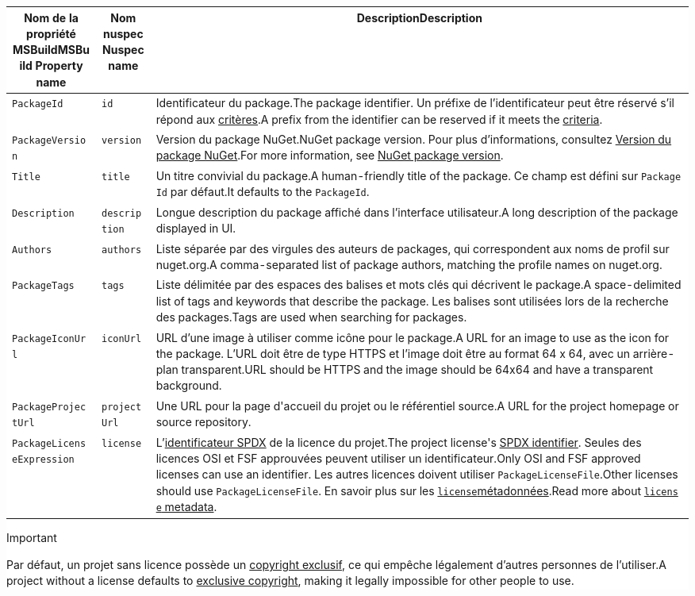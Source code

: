 | <span data-ttu-id="f28a8-123">Nom de la propriété MSBuild</span><span class="sxs-lookup"><span data-stu-id="f28a8-123">MSBuild Property name</span></span>              | <span data-ttu-id="f28a8-124">Nom nuspec</span><span class="sxs-lookup"><span data-stu-id="f28a8-124">Nuspec name</span></span>              | <span data-ttu-id="f28a8-125">Description</span><span class="sxs-lookup"><span data-stu-id="f28a8-125">Description</span></span>  |
| ---------------------------------- | ------------------------ | ------------ |
| `PackageId`                        | `id`                       | <span data-ttu-id="f28a8-126">Identificateur du package.</span><span class="sxs-lookup"><span data-stu-id="f28a8-126">The package identifier.</span></span> <span data-ttu-id="f28a8-127">Un préfixe de l’identificateur peut être réservé s’il répond aux [critères](/nuget/reference/id-prefix-reservation).</span><span class="sxs-lookup"><span data-stu-id="f28a8-127">A prefix from the identifier can be reserved if it meets the [criteria](/nuget/reference/id-prefix-reservation).</span></span> |
| `PackageVersion`                   | `version`                  | <span data-ttu-id="f28a8-128">Version du package NuGet.</span><span class="sxs-lookup"><span data-stu-id="f28a8-128">NuGet package version.</span></span> <span data-ttu-id="f28a8-129">Pour plus d’informations, consultez [Version du package NuGet](./versioning.md#nuget-package-version).</span><span class="sxs-lookup"><span data-stu-id="f28a8-129">For more information, see [NuGet package version](./versioning.md#nuget-package-version).</span></span>             |
| `Title`                            | `title`                    | <span data-ttu-id="f28a8-130">Un titre convivial du package.</span><span class="sxs-lookup"><span data-stu-id="f28a8-130">A human-friendly title of the package.</span></span> <span data-ttu-id="f28a8-131">Ce champ est défini sur `PackageId` par défaut.</span><span class="sxs-lookup"><span data-stu-id="f28a8-131">It defaults to the `PackageId`.</span></span>             |
| `Description`                      | `description`              | <span data-ttu-id="f28a8-132">Longue description du package affiché dans l’interface utilisateur.</span><span class="sxs-lookup"><span data-stu-id="f28a8-132">A long description of the package displayed in UI.</span></span>             |
| `Authors`                          | `authors`                  | <span data-ttu-id="f28a8-133">Liste séparée par des virgules des auteurs de packages, qui correspondent aux noms de profil sur nuget.org.</span><span class="sxs-lookup"><span data-stu-id="f28a8-133">A comma-separated list of package authors, matching the profile names on nuget.org.</span></span>             |
| `PackageTags`                      | `tags`                     | <span data-ttu-id="f28a8-134">Liste délimitée par des espaces des balises et mots clés qui décrivent le package.</span><span class="sxs-lookup"><span data-stu-id="f28a8-134">A space-delimited list of tags and keywords that describe the package.</span></span> <span data-ttu-id="f28a8-135">Les balises sont utilisées lors de la recherche des packages.</span><span class="sxs-lookup"><span data-stu-id="f28a8-135">Tags are used when searching for packages.</span></span>             |
| `PackageIconUrl`                   | `iconUrl`                  | <span data-ttu-id="f28a8-136">URL d’une image à utiliser comme icône pour le package.</span><span class="sxs-lookup"><span data-stu-id="f28a8-136">A URL for an image to use as the icon for the package.</span></span> <span data-ttu-id="f28a8-137">L’URL doit être de type HTTPS et l’image doit être au format 64 x 64, avec un arrière-plan transparent.</span><span class="sxs-lookup"><span data-stu-id="f28a8-137">URL should be HTTPS and the image should be 64x64 and have a transparent background.</span></span>             |
| `PackageProjectUrl`                | `projectUrl`               | <span data-ttu-id="f28a8-138">Une URL pour la page d'accueil du projet ou le référentiel source.</span><span class="sxs-lookup"><span data-stu-id="f28a8-138">A URL for the project homepage or source repository.</span></span>             |
| `PackageLicenseExpression`         | `license`                  | <span data-ttu-id="f28a8-139">L’[identificateur SPDX](https://spdx.org/licenses/) de la licence du projet.</span><span class="sxs-lookup"><span data-stu-id="f28a8-139">The project license's [SPDX identifier](https://spdx.org/licenses/).</span></span> <span data-ttu-id="f28a8-140">Seules des licences OSI et FSF approuvées peuvent utiliser un identificateur.</span><span class="sxs-lookup"><span data-stu-id="f28a8-140">Only OSI and FSF approved licenses can use an identifier.</span></span> <span data-ttu-id="f28a8-141">Les autres licences doivent utiliser `PackageLicenseFile`.</span><span class="sxs-lookup"><span data-stu-id="f28a8-141">Other licenses should use `PackageLicenseFile`.</span></span> <span data-ttu-id="f28a8-142">En savoir plus sur les [`license`métadonnées](/nuget/reference/nuspec#license).</span><span class="sxs-lookup"><span data-stu-id="f28a8-142">Read more about [`license` metadata](/nuget/reference/nuspec#license).</span></span> |

> [!IMPORTANT]
> <span data-ttu-id="f28a8-143">Par défaut, un projet sans licence possède un [copyright exclusif](https://choosealicense.com/no-permission/), ce qui empêche légalement d’autres personnes de l’utiliser.</span><span class="sxs-lookup"><span data-stu-id="f28a8-143">A project without a license defaults to [exclusive copyright](https://choosealicense.com/no-permission/), making it legally impossible for other people to use.</span></span>
